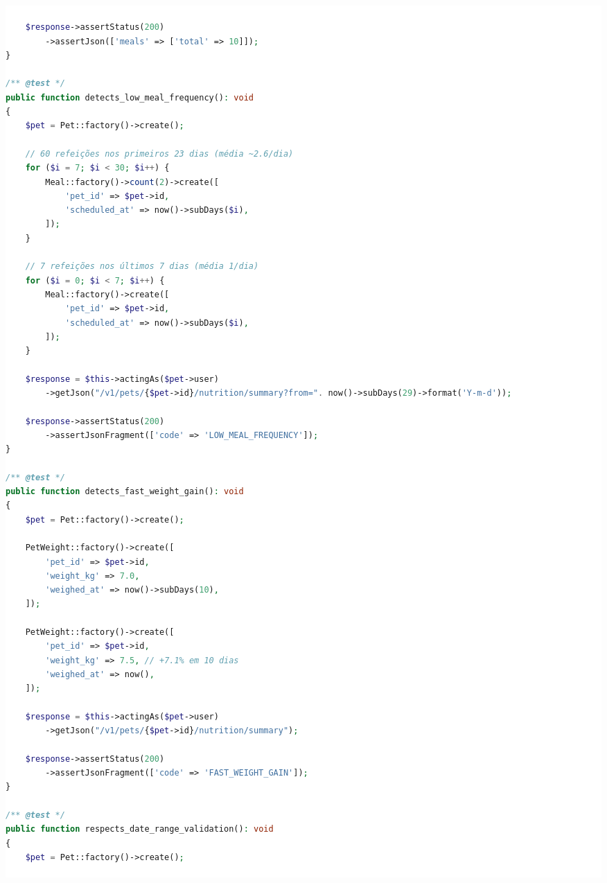 ```php
    
    $response->assertStatus(200)
        ->assertJson(['meals' => ['total' => 10]]);
}

/** @test */
public function detects_low_meal_frequency(): void
{
    $pet = Pet::factory()->create();
    
    // 60 refeições nos primeiros 23 dias (média ~2.6/dia)
    for ($i = 7; $i < 30; $i++) {
        Meal::factory()->count(2)->create([
            'pet_id' => $pet->id,
            'scheduled_at' => now()->subDays($i),
        ]);
    }
    
    // 7 refeições nos últimos 7 dias (média 1/dia)
    for ($i = 0; $i < 7; $i++) {
        Meal::factory()->create([
            'pet_id' => $pet->id,
            'scheduled_at' => now()->subDays($i),
        ]);
    }
    
    $response = $this->actingAs($pet->user)
        ->getJson("/v1/pets/{$pet->id}/nutrition/summary?from=". now()->subDays(29)->format('Y-m-d'));
    
    $response->assertStatus(200)
        ->assertJsonFragment(['code' => 'LOW_MEAL_FREQUENCY']);
}

/** @test */
public function detects_fast_weight_gain(): void
{
    $pet = Pet::factory()->create();
    
    PetWeight::factory()->create([
        'pet_id' => $pet->id,
        'weight_kg' => 7.0,
        'weighed_at' => now()->subDays(10),
    ]);
    
    PetWeight::factory()->create([
        'pet_id' => $pet->id,
        'weight_kg' => 7.5, // +7.1% em 10 dias
        'weighed_at' => now(),
    ]);
    
    $response = $this->actingAs($pet->user)
        ->getJson("/v1/pets/{$pet->id}/nutrition/summary");
    
    $response->assertStatus(200)
        ->assertJsonFragment(['code' => 'FAST_WEIGHT_GAIN']);
}

/** @test */
public function respects_date_range_validation(): void
{
    $pet = Pet::factory()->create();
    
```